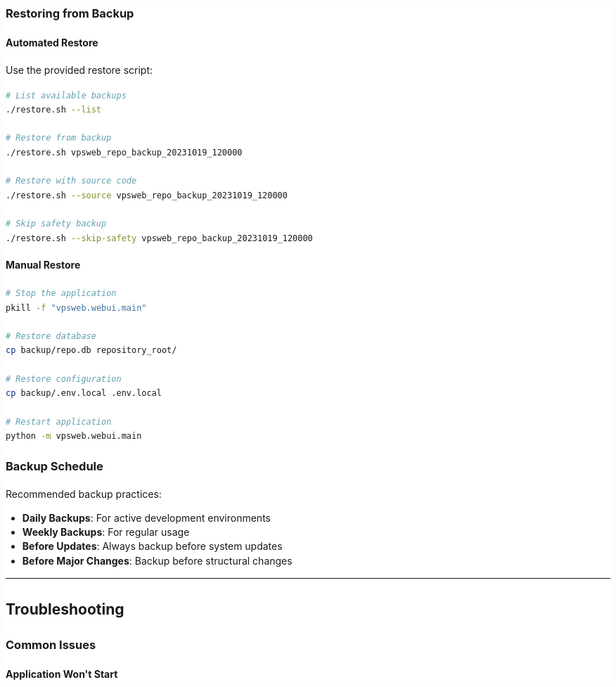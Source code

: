 ### Restoring from Backup

#### Automated Restore

Use the provided restore script:

```bash
# List available backups
./restore.sh --list

# Restore from backup
./restore.sh vpsweb_repo_backup_20231019_120000

# Restore with source code
./restore.sh --source vpsweb_repo_backup_20231019_120000

# Skip safety backup
./restore.sh --skip-safety vpsweb_repo_backup_20231019_120000
```

#### Manual Restore

```bash
# Stop the application
pkill -f "vpsweb.webui.main"

# Restore database
cp backup/repo.db repository_root/

# Restore configuration
cp backup/.env.local .env.local

# Restart application
python -m vpsweb.webui.main
```

### Backup Schedule

Recommended backup practices:

- **Daily Backups**: For active development environments
- **Weekly Backups**: For regular usage
- **Before Updates**: Always backup before system updates
- **Before Major Changes**: Backup before structural changes

---

## Troubleshooting

### Common Issues

#### Application Won't Start

